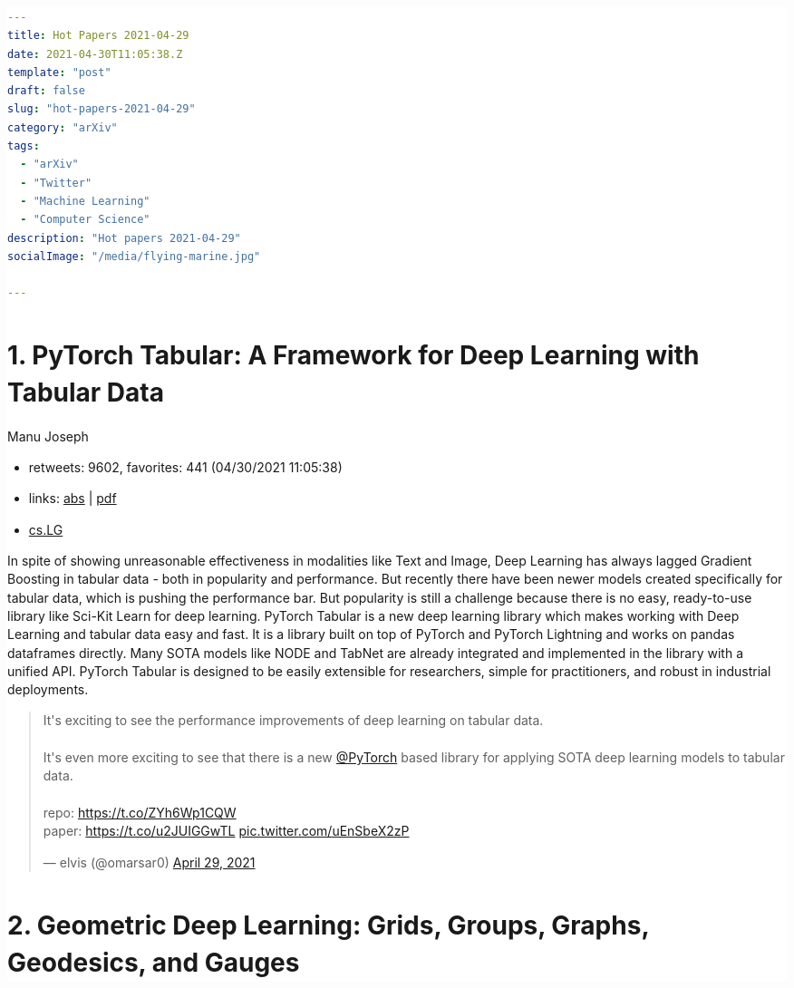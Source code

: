 ```yaml
---
title: Hot Papers 2021-04-29
date: 2021-04-30T11:05:38.Z
template: "post"
draft: false
slug: "hot-papers-2021-04-29"
category: "arXiv"
tags:
  - "arXiv"
  - "Twitter"
  - "Machine Learning"
  - "Computer Science"
description: "Hot papers 2021-04-29"
socialImage: "/media/flying-marine.jpg"

---
```


# 1. PyTorch Tabular: A Framework for Deep Learning with Tabular Data

Manu Joseph

- retweets: 9602, favorites: 441 (04/30/2021 11:05:38)

- links: [abs](https://arxiv.org/abs/2104.13638) | [pdf](https://arxiv.org/pdf/2104.13638)
- [cs.LG](https://arxiv.org/list/cs.LG/recent)

In spite of showing unreasonable effectiveness in modalities like Text and Image, Deep Learning has always lagged Gradient Boosting in tabular data - both in popularity and performance. But recently there have been newer models created specifically for tabular data, which is pushing the performance bar. But popularity is still a challenge because there is no easy, ready-to-use library like Sci-Kit Learn for deep learning. PyTorch Tabular is a new deep learning library which makes working with Deep Learning and tabular data easy and fast. It is a library built on top of PyTorch and PyTorch Lightning and works on pandas dataframes directly. Many SOTA models like NODE and TabNet are already integrated and implemented in the library with a unified API. PyTorch Tabular is designed to be easily extensible for researchers, simple for practitioners, and robust in industrial deployments.

<blockquote class="twitter-tweet"><p lang="en" dir="ltr">It&#39;s exciting to see the performance improvements of deep learning on tabular data.<br><br>It&#39;s even more exciting to see that there is a new <a href="https://twitter.com/PyTorch?ref_src=twsrc%5Etfw">@PyTorch</a> based library for applying SOTA deep learning models to tabular data.<br><br>repo: <a href="https://t.co/ZYh6Wp1CQW">https://t.co/ZYh6Wp1CQW</a><br>paper: <a href="https://t.co/u2JUIGGwTL">https://t.co/u2JUIGGwTL</a> <a href="https://t.co/uEnSbeX2zP">pic.twitter.com/uEnSbeX2zP</a></p>&mdash; elvis (@omarsar0) <a href="https://twitter.com/omarsar0/status/1387734006960115712?ref_src=twsrc%5Etfw">April 29, 2021</a></blockquote>
<script async src="https://platform.twitter.com/widgets.js" charset="utf-8"></script>




# 2. Geometric Deep Learning: Grids, Groups, Graphs, Geodesics, and Gauges
